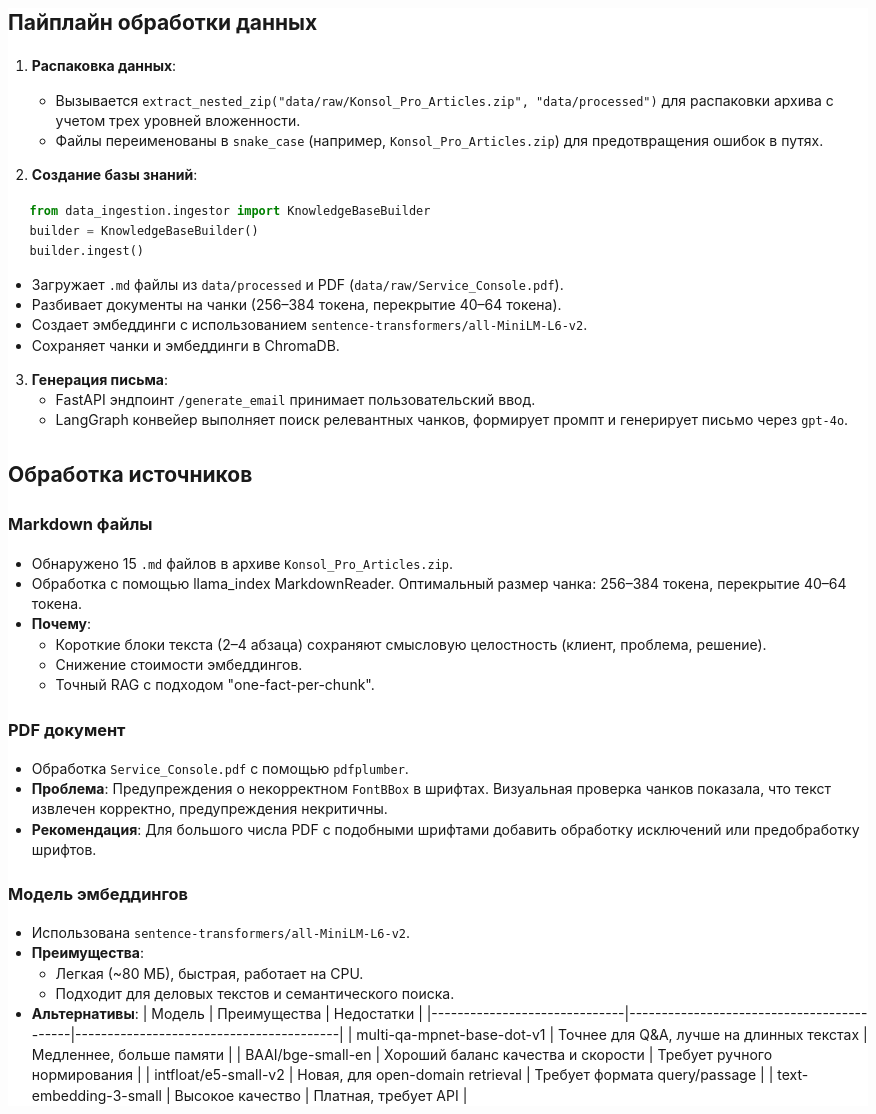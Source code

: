 ## Пайплайн обработки данных

1. **Распаковка данных**:
   - Вызывается `extract_nested_zip("data/raw/Konsol_Pro_Articles.zip", "data/processed")` для распаковки архива с учетом трех уровней вложенности.
   - Файлы переименованы в `snake_case` (например, `Konsol_Pro_Articles.zip`) для предотвращения ошибок в путях.

2. **Создание базы знаний**:
```python
   from data_ingestion.ingestor import KnowledgeBaseBuilder
   builder = KnowledgeBaseBuilder()
   builder.ingest()
```
   - Загружает `.md` файлы из `data/processed` и PDF (`data/raw/Service_Console.pdf`).
   - Разбивает документы на чанки (256–384 токена, перекрытие 40–64 токена).
   - Создает эмбеддинги с использованием `sentence-transformers/all-MiniLM-L6-v2`.
   - Сохраняет чанки и эмбеддинги в ChromaDB.

3. **Генерация письма**:
   - FastAPI эндпоинт `/generate_email` принимает пользовательский ввод.
   - LangGraph конвейер выполняет поиск релевантных чанков, формирует промпт и генерирует письмо через `gpt-4o`.

## Обработка источников

### Markdown файлы
- Обнаружено 15 `.md` файлов в архиве `Konsol_Pro_Articles.zip`.
- Обработка с помощью llama_index MarkdownReader. Оптимальный размер чанка: 256–384 токена, перекрытие 40–64 токена. 
- **Почему**:
  - Короткие блоки текста (2–4 абзаца) сохраняют смысловую целостность (клиент, проблема, решение).
  - Снижение стоимости эмбеддингов.
  - Точный RAG с подходом "one-fact-per-chunk".

### PDF документ
- Обработка `Service_Console.pdf` с помощью `pdfplumber`.
- **Проблема**: Предупреждения о некорректном `FontBBox` в шрифтах. Визуальная проверка чанков показала, что текст извлечен корректно, предупреждения некритичны.
- **Рекомендация**: Для большого числа PDF с подобными шрифтами добавить обработку исключений или предобработку шрифтов.

### Модель эмбеддингов
- Использована `sentence-transformers/all-MiniLM-L6-v2`.
- **Преимущества**:
  - Легкая (~80 МБ), быстрая, работает на CPU.
  - Подходит для деловых текстов и семантического поиска.
- **Альтернативы**:
  | Модель                        | Преимущества                              | Недостатки                              |
  |------------------------------|-------------------------------------------|-----------------------------------------|
  | multi-qa-mpnet-base-dot-v1   | Точнее для Q&A, лучше на длинных текстах  | Медленнее, больше памяти                |
  | BAAI/bge-small-en            | Хороший баланс качества и скорости         | Требует ручного нормирования            |
  | intfloat/e5-small-v2         | Новая, для open-domain retrieval          | Требует формата query/passage           |
  | text-embedding-3-small       | Высокое качество                          | Платная, требует API                    |
